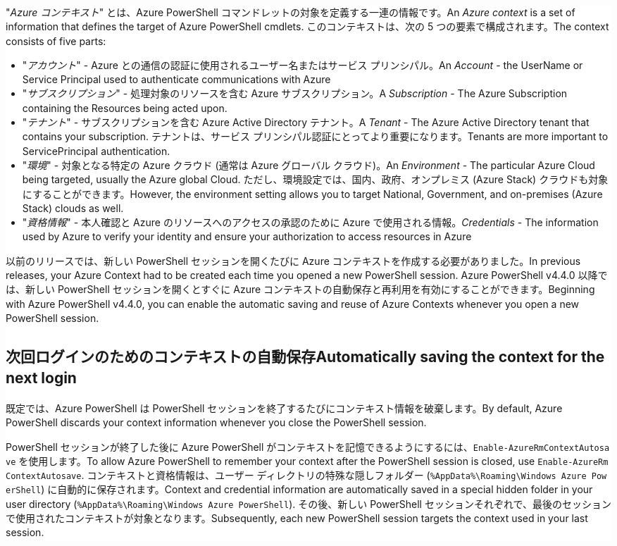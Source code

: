 <span data-ttu-id="d3ec4-111">"*Azure コンテキスト*" とは、Azure PowerShell コマンドレットの対象を定義する一連の情報です。</span><span class="sxs-lookup"><span data-stu-id="d3ec4-111">An *Azure context* is a set of information that defines the target of Azure PowerShell cmdlets.</span></span> <span data-ttu-id="d3ec4-112">このコンテキストは、次の 5 つの要素で構成されます。</span><span class="sxs-lookup"><span data-stu-id="d3ec4-112">The context consists of five parts:</span></span>

- <span data-ttu-id="d3ec4-113">"*アカウント*" - Azure との通信の認証に使用されるユーザー名またはサービス プリンシパル。</span><span class="sxs-lookup"><span data-stu-id="d3ec4-113">An *Account* - the UserName or Service Principal used to authenticate communications with Azure</span></span>
- <span data-ttu-id="d3ec4-114">"*サブスクリプション*" - 処理対象のリソースを含む Azure サブスクリプション。</span><span class="sxs-lookup"><span data-stu-id="d3ec4-114">A *Subscription* - The Azure Subscription containing the Resources being acted upon.</span></span>
- <span data-ttu-id="d3ec4-115">"*テナント*" - サブスクリプションを含む Azure Active Directory テナント。</span><span class="sxs-lookup"><span data-stu-id="d3ec4-115">A *Tenant* - The Azure Active Directory tenant that contains your subscription.</span></span> <span data-ttu-id="d3ec4-116">テナントは、サービス プリンシパル認証にとってより重要になります。</span><span class="sxs-lookup"><span data-stu-id="d3ec4-116">Tenants are more important to ServicePrincipal authentication.</span></span>
- <span data-ttu-id="d3ec4-117">"*環境*" - 対象となる特定の Azure クラウド (通常は Azure グローバル クラウド)。</span><span class="sxs-lookup"><span data-stu-id="d3ec4-117">An *Environment* - The particular Azure Cloud being targeted, usually the Azure global Cloud.</span></span>
  <span data-ttu-id="d3ec4-118">ただし、環境設定では、国内、政府、オンプレミス (Azure Stack) クラウドも対象にすることができます。</span><span class="sxs-lookup"><span data-stu-id="d3ec4-118">However, the environment setting allows you to target National, Government, and on-premises (Azure Stack) clouds as well.</span></span>
- <span data-ttu-id="d3ec4-119">"*資格情報*" - 本人確認と Azure のリソースへのアクセスの承認のために Azure で使用される情報。</span><span class="sxs-lookup"><span data-stu-id="d3ec4-119">*Credentials* - The information used by Azure to verify your identity and ensure your authorization to access resources in Azure</span></span>

<span data-ttu-id="d3ec4-120">以前のリリースでは、新しい PowerShell セッションを開くたびに Azure コンテキストを作成する必要がありました。</span><span class="sxs-lookup"><span data-stu-id="d3ec4-120">In previous releases, your Azure Context had to be created each time you opened a new PowerShell session.</span></span> <span data-ttu-id="d3ec4-121">Azure PowerShell v4.4.0 以降では、新しい PowerShell セッションを開くとすぐに Azure コンテキストの自動保存と再利用を有効にすることができます。</span><span class="sxs-lookup"><span data-stu-id="d3ec4-121">Beginning with Azure PowerShell v4.4.0, you can enable the automatic saving and reuse of Azure Contexts whenever you open a new PowerShell session.</span></span>

## <a name="automatically-saving-the-context-for-the-next-login"></a><span data-ttu-id="d3ec4-122">次回ログインのためのコンテキストの自動保存</span><span class="sxs-lookup"><span data-stu-id="d3ec4-122">Automatically saving the context for the next login</span></span>

<span data-ttu-id="d3ec4-123">既定では、Azure PowerShell は PowerShell セッションを終了するたびにコンテキスト情報を破棄します。</span><span class="sxs-lookup"><span data-stu-id="d3ec4-123">By default, Azure PowerShell discards your context information whenever you close the PowerShell session.</span></span>

<span data-ttu-id="d3ec4-124">PowerShell セッションが終了した後に Azure PowerShell がコンテキストを記憶できるようにするには、`Enable-AzureRmContextAutosave` を使用します。</span><span class="sxs-lookup"><span data-stu-id="d3ec4-124">To allow Azure PowerShell to remember your context after the PowerShell session is closed, use `Enable-AzureRmContextAutosave`.</span></span> <span data-ttu-id="d3ec4-125">コンテキストと資格情報は、ユーザー ディレクトリの特殊な隠しフォルダー (`%AppData%\Roaming\Windows Azure PowerShell`) に自動的に保存されます。</span><span class="sxs-lookup"><span data-stu-id="d3ec4-125">Context and credential information are automatically saved in a special hidden folder in your user directory (`%AppData%\Roaming\Windows Azure PowerShell`).</span></span>
<span data-ttu-id="d3ec4-126">その後、新しい PowerShell セッションそれぞれで、最後のセッションで使用されたコンテキストが対象となります。</span><span class="sxs-lookup"><span data-stu-id="d3ec4-126">Subsequently, each new PowerShell session targets the context used in your last session.</span></span>

